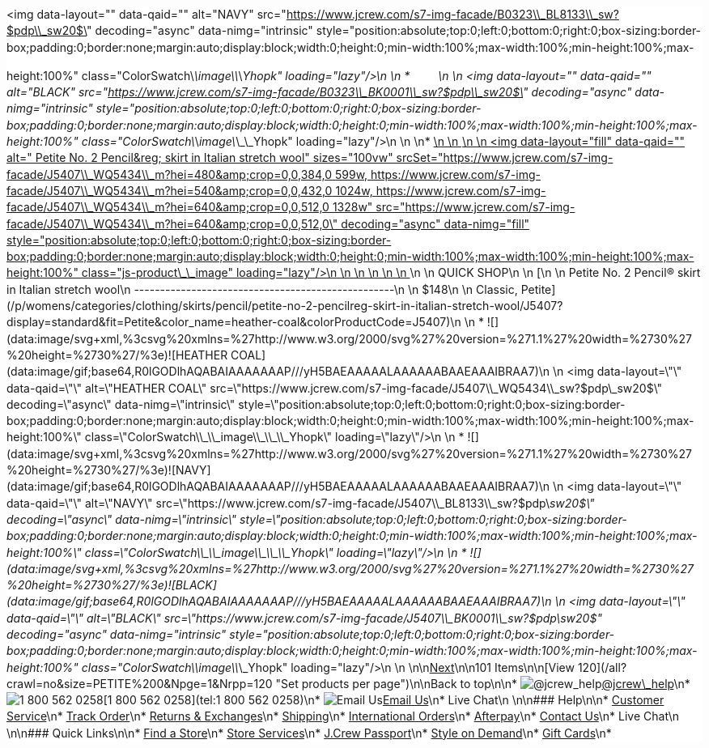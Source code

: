 <img data-layout=\"\" data-qaid=\"\" alt=\"NAVY\" src=\"https://www.jcrew.com/s7-img-facade/B0323\\_BL8133\\_sw?$pdp\\_sw20$\" decoding=\"async\" data-nimg=\"intrinsic\" style=\"position:absolute;top:0;left:0;bottom:0;right:0;box-sizing:border-box;padding:0;border:none;margin:auto;display:block;width:0;height:0;min-width:100%;max-width:100%;min-height:100%;max-height:100%\" class=\"ColorSwatch\\_\\_image\\_\\_\\_Yhopk\" loading=\"lazy\"/>\n        \n    *   ![](data:image/svg+xml,%3csvg%20xmlns=%27http://www.w3.org/2000/svg%27%20version=%271.1%27%20width=%2730%27%20height=%2730%27/%3e)![BLACK](data:image/gif;base64,R0lGODlhAQABAIAAAAAAAP///yH5BAEAAAAALAAAAAABAAEAAAIBRAA7)\n        \n        <img data-layout=\"\" data-qaid=\"\" alt=\"BLACK\" src=\"https://www.jcrew.com/s7-img-facade/B0323\\_BK0001\\_sw?$pdp\\_sw20$\" decoding=\"async\" data-nimg=\"intrinsic\" style=\"position:absolute;top:0;left:0;bottom:0;right:0;box-sizing:border-box;padding:0;border:none;margin:auto;display:block;width:0;height:0;min-width:100%;max-width:100%;min-height:100%;max-height:100%\" class=\"ColorSwatch\\_\\_image\\_\\_\\_Yhopk\" loading=\"lazy\"/>\n        \n    \n*   [\n    \n    ![ Petite No. 2 Pencil&reg; skirt in Italian stretch wool](data:image/gif;base64,R0lGODlhAQABAIAAAAAAAP///yH5BAEAAAAALAAAAAABAAEAAAIBRAA7)\n    \n    <img data-layout=\"fill\" data-qaid=\"\" alt=\" Petite No. 2 Pencil&amp;reg; skirt in Italian stretch wool\" sizes=\"100vw\" srcSet=\"https://www.jcrew.com/s7-img-facade/J5407\\_WQ5434\\_m?hei=480&amp;crop=0,0,384,0 599w, https://www.jcrew.com/s7-img-facade/J5407\\_WQ5434\\_m?hei=540&amp;crop=0,0,432,0 1024w, https://www.jcrew.com/s7-img-facade/J5407\\_WQ5434\\_m?hei=640&amp;crop=0,0,512,0 1328w\" src=\"https://www.jcrew.com/s7-img-facade/J5407\\_WQ5434\\_m?hei=640&amp;crop=0,0,512,0\" decoding=\"async\" data-nimg=\"fill\" style=\"position:absolute;top:0;left:0;bottom:0;right:0;box-sizing:border-box;padding:0;border:none;margin:auto;display:block;width:0;height:0;min-width:100%;max-width:100%;min-height:100%;max-height:100%\" class=\"js-product\\_\\_image\" loading=\"lazy\"/>\n    \n    \n    \n    \n    \n    ](/p/womens/categories/clothing/skirts/pencil/petite-no-2-pencilreg-skirt-in-italian-stretch-wool/J5407?display=standard&fit=Petite&color_name=heather-coal&colorProductCode=J5407)\n    \n    QUICK SHOP\n    \n    [\n    \n    Petite No. 2 Pencil® skirt in Italian stretch wool\n    --------------------------------------------------\n    \n    $148\n    \n    Classic, Petite](/p/womens/categories/clothing/skirts/pencil/petite-no-2-pencilreg-skirt-in-italian-stretch-wool/J5407?display=standard&fit=Petite&color_name=heather-coal&colorProductCode=J5407)\n    \n    *   ![](data:image/svg+xml,%3csvg%20xmlns=%27http://www.w3.org/2000/svg%27%20version=%271.1%27%20width=%2730%27%20height=%2730%27/%3e)![HEATHER COAL](data:image/gif;base64,R0lGODlhAQABAIAAAAAAAP///yH5BAEAAAAALAAAAAABAAEAAAIBRAA7)\n        \n        <img data-layout=\"\" data-qaid=\"\" alt=\"HEATHER COAL\" src=\"https://www.jcrew.com/s7-img-facade/J5407\\_WQ5434\\_sw?$pdp\\_sw20$\" decoding=\"async\" data-nimg=\"intrinsic\" style=\"position:absolute;top:0;left:0;bottom:0;right:0;box-sizing:border-box;padding:0;border:none;margin:auto;display:block;width:0;height:0;min-width:100%;max-width:100%;min-height:100%;max-height:100%\" class=\"ColorSwatch\\_\\_image\\_\\_\\_Yhopk\" loading=\"lazy\"/>\n        \n    *   ![](data:image/svg+xml,%3csvg%20xmlns=%27http://www.w3.org/2000/svg%27%20version=%271.1%27%20width=%2730%27%20height=%2730%27/%3e)![NAVY](data:image/gif;base64,R0lGODlhAQABAIAAAAAAAP///yH5BAEAAAAALAAAAAABAAEAAAIBRAA7)\n        \n        <img data-layout=\"\" data-qaid=\"\" alt=\"NAVY\" src=\"https://www.jcrew.com/s7-img-facade/J5407\\_BL8133\\_sw?$pdp\\_sw20$\" decoding=\"async\" data-nimg=\"intrinsic\" style=\"position:absolute;top:0;left:0;bottom:0;right:0;box-sizing:border-box;padding:0;border:none;margin:auto;display:block;width:0;height:0;min-width:100%;max-width:100%;min-height:100%;max-height:100%\" class=\"ColorSwatch\\_\\_image\\_\\_\\_Yhopk\" loading=\"lazy\"/>\n        \n    *   ![](data:image/svg+xml,%3csvg%20xmlns=%27http://www.w3.org/2000/svg%27%20version=%271.1%27%20width=%2730%27%20height=%2730%27/%3e)![BLACK](data:image/gif;base64,R0lGODlhAQABAIAAAAAAAP///yH5BAEAAAAALAAAAAABAAEAAAIBRAA7)\n        \n        <img data-layout=\"\" data-qaid=\"\" alt=\"BLACK\" src=\"https://www.jcrew.com/s7-img-facade/J5407\\_BK0001\\_sw?$pdp\\_sw20$\" decoding=\"async\" data-nimg=\"intrinsic\" style=\"position:absolute;top:0;left:0;bottom:0;right:0;box-sizing:border-box;padding:0;border:none;margin:auto;display:block;width:0;height:0;min-width:100%;max-width:100%;min-height:100%;max-height:100%\" class=\"ColorSwatch\\_\\_image\\_\\_\\_Yhopk\" loading=\"lazy\"/>\n        \n    \n\n[Next](/all?crawl=no&size=PETITE%200&Npge=2)\n\n101 Items\n\n[View 120](/all?crawl=no&size=PETITE%200&Npge=1&Nrpp=120 \"Set products per page\")\n\nBack to top\n\n*   ![@jcrew_help](/next-static/images/sidecar-modules/footer/twitter-2.svg)[@jcrew\\_help](https://twitter.com/jcrew_help)\n*   ![1 800 562 0258](/next-static/images/sidecar-modules/footer/phone-2.svg)[1 800 562 0258](tel:1 800 562 0258)\n*   ![Email Us](/next-static/images/sidecar-modules/footer/email.svg)[Email Us](mailto:help@jcrew.com)\n*   Live Chat\n    \n\n### Help\n\n*   [Customer Service](/help/customer-service)\n*   [Track Order](/help/order-status)\n*   [Returns & Exchanges](/help/returns-exchanges)\n*   [Shipping](/help/shipping-handling)\n*   [International Orders](/help/international-orders)\n*   [Afterpay](/afterpay-faq)\n*   [Contact Us](/help/contact-us)\n*   Live Chat\n    \n\n### Quick Links\n\n*   [Find a Store](https://stores.jcrew.com/search)\n*   [Store Services](/s/store-services)\n*   [J.Crew Passport](/s/rewards)\n*   [Style on Demand](/s/style-on-demand)\n*   [Gift Cards](/help/gift-card)\n*